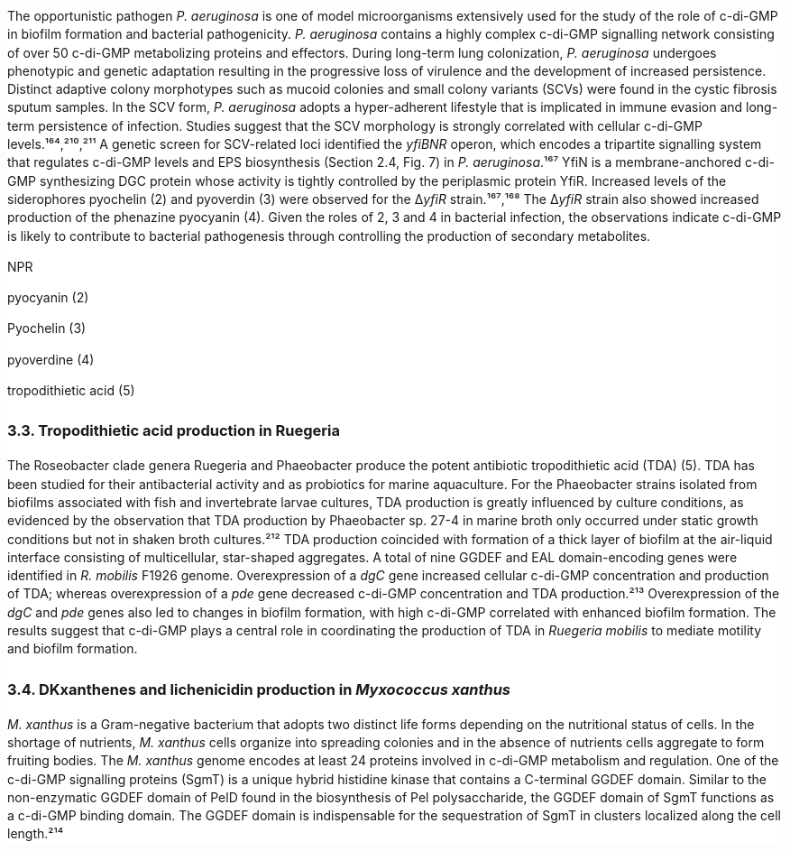 The opportunistic pathogen *P. aeruginosa* is one of model microorganisms extensively used for the study of the role of c-di-GMP in biofilm formation and bacterial pathogenicity. *P. aeruginosa* contains a highly complex c-di-GMP signalling network consisting of over 50 c-di-GMP metabolizing proteins and effectors. During long-term lung colonization, *P. aeruginosa* undergoes phenotypic and genetic adaptation resulting in the progressive loss of virulence and the development of increased persistence. Distinct adaptive colony morphotypes such as mucoid colonies and small colony variants (SCVs) were found in the cystic fibrosis sputum samples. In the SCV form, *P. aeruginosa* adopts a hyper-adherent lifestyle that is implicated in immune evasion and long-term persistence of infection. Studies suggest that the SCV morphology is strongly correlated with cellular c-di-GMP levels.¹⁶⁴,²¹⁰,²¹¹ A genetic screen for SCV-related loci identified the *yfiBNR* operon, which encodes a tripartite signalling system that regulates c-di-GMP levels and EPS biosynthesis (Section 2.4, Fig. 7) in *P. aeruginosa*.¹⁶⁷ YfiN is a membrane-anchored c-di-GMP synthesizing DGC protein whose activity is tightly controlled by the periplasmic protein YfiR. Increased levels of the siderophores pyochelin (2) and pyoverdin (3) were observed for the Δ*yfiR* strain.¹⁶⁷,¹⁶⁸ The Δ*yfiR* strain also showed increased production of the phenazine pyocyanin (4). Given the roles of 2, 3 and 4 in bacterial infection, the observations indicate c-di-GMP is likely to contribute to bacterial pathogenesis through controlling the production of secondary metabolites.

NPR

pyocyanin (2)

Pyochelin (3)

pyoverdine (4)

tropodithietic acid (5)

### 3.3. Tropodithietic acid production in Ruegeria

The Roseobacter clade genera Ruegeria and Phaeobacter produce the potent antibiotic tropodithietic acid (TDA) (5). TDA has been studied for their antibacterial activity and as probiotics for marine aquaculture. For the Phaeobacter strains isolated from biofilms associated with fish and invertebrate larvae cultures, TDA production is greatly influenced by culture conditions, as evidenced by the observation that TDA production by Phaeobacter sp. 27-4 in marine broth only occurred under static growth conditions but not in shaken broth cultures.²¹² TDA production coincided with formation of a thick layer of biofilm at the air-liquid interface consisting of multicellular, star-shaped aggregates. A total of nine GGDEF and EAL domain-encoding genes were identified in *R. mobilis* F1926 genome. Overexpression of a *dgC* gene increased cellular c-di-GMP concentration and production of TDA; whereas overexpression of a *pde* gene decreased c-di-GMP concentration and TDA production.²¹³ Overexpression of the *dgC* and *pde* genes also led to changes in biofilm formation, with high c-di-GMP correlated with enhanced biofilm formation. The results suggest that c-di-GMP plays a central role in coordinating the production of TDA in *Ruegeria mobilis* to mediate motility and biofilm formation.

### 3.4. DKxanthenes and lichenicidin production in *Myxococcus xanthus*

*M. xanthus* is a Gram-negative bacterium that adopts two distinct life forms depending on the nutritional status of cells. In the shortage of nutrients, *M. xanthus* cells organize into spreading colonies and in the absence of nutrients cells aggregate to form fruiting bodies. The *M. xanthus* genome encodes at least 24 proteins involved in c-di-GMP metabolism and regulation. One of the c-di-GMP signalling proteins (SgmT) is a unique hybrid histidine kinase that contains a C-terminal GGDEF domain. Similar to the non-enzymatic GGDEF domain of PelD found in the biosynthesis of Pel polysaccharide, the GGDEF domain of SgmT functions as a c-di-GMP binding domain. The GGDEF domain is indispensable for the sequestration of SgmT in clusters localized along the cell length.²¹⁴
